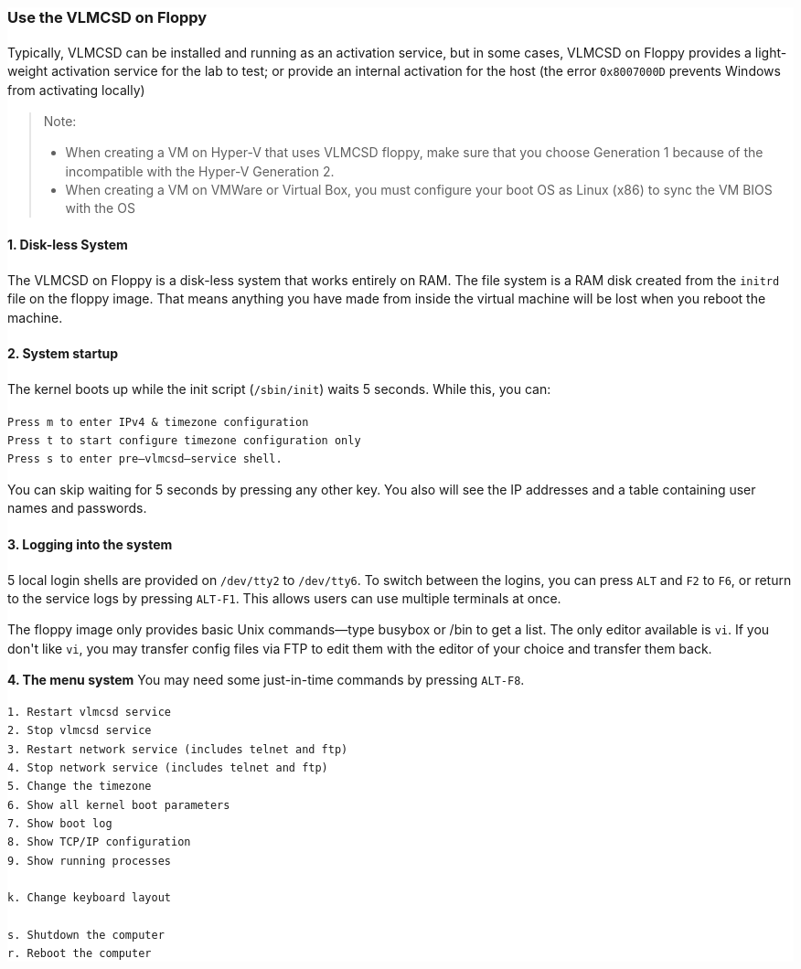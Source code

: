 ### Use the VLMCSD on Floppy

Typically, VLMCSD can be installed and running as an activation service, but in some cases, VLMCSD on Floppy provides a light-weight activation service for the lab to test; or provide an internal activation for the host (the error `0x8007000D` prevents Windows from activating locally)

> Note:
>
> * When creating a VM on Hyper-V that uses VLMCSD floppy, make sure that you choose Generation 1 because of the incompatible with the Hyper-V Generation 2.
> * When creating a VM on VMWare or Virtual Box, you must configure your boot OS as Linux (x86) to sync the VM BIOS with the OS

#### 1. Disk-less System

The  VLMCSD on Floppy is a disk-less system that works entirely on RAM. The file system is a RAM disk created from the `initrd` file on the floppy image. That means anything you have made from inside the virtual machine will be lost when you reboot the machine.

#### 2. System startup

The kernel boots up while the init script (`/sbin/init`) waits 5 seconds. While this, you can:

```text
Press m to enter IPv4 & timezone configuration
Press t to start configure timezone configuration only
Press s to enter pre—vlmcsd—service shell.
```

You can skip waiting for 5 seconds by pressing any other key. You also will see the IP addresses and a table containing user names and passwords.

#### 3. Logging into the system

5 local login shells are provided on `/dev/tty2` to `/dev/tty6`. To switch between the logins, you can press `ALT` and `F2` to `F6`, or return to the service logs by pressing `ALT-F1`. This allows users can use multiple terminals at once.

The floppy image only provides basic Unix commands—type busybox or /bin to get a list. The only editor available is `vi`.  If you don't like `vi`,  you may transfer config files via FTP to edit them with the editor of your choice and transfer them back.

**4. The menu system**
You may need some just-in-time commands by pressing `ALT-F8`.

```text
1. Restart vlmcsd service                             
2. Stop vlmcsd service                                
3. Restart network service (includes telnet and ftp)  
4. Stop network service (includes telnet and ftp)     
5. Change the timezone                                
6. Show all kernel boot parameters                    
7. Show boot log                                      
8. Show TCP/IP configuration                          
9. Show running processes                             
                                                        
k. Change keyboard layout                             
                                                        
s. Shutdown the computer                              
r. Reboot the computer                                
```
